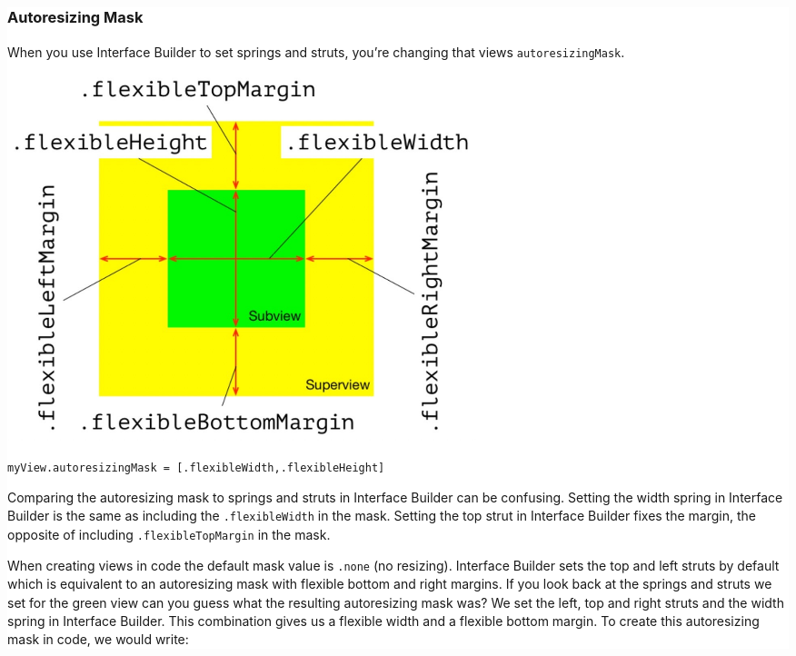 ### Autoresizing Mask
When you use Interface Builder to set springs and struts, you’re changing that views `autoresizingMask`.

<img alt="image" src="images/auto layout2.jpeg" width = 60%/>

`myView.autoresizingMask = [.flexibleWidth,.flexibleHeight]`

Comparing the autoresizing mask to springs and struts in Interface Builder can be confusing. Setting the width spring in Interface Builder is the same as including the `.flexibleWidth` in the mask. Setting the top strut in Interface Builder fixes the margin, the opposite of including `.flexibleTopMargin` in the mask.

When creating views in code the default mask value is `.none` (no resizing). Interface Builder sets the top and left struts by default which is equivalent to an autoresizing mask with flexible bottom and right margins. If you look back at the springs and struts we set for the green view can you guess what the resulting autoresizing mask was? We set the left, top and right struts and the width spring in Interface Builder. This combination gives us a flexible width and a flexible bottom margin. To create this autoresizing mask in code, we would write:
